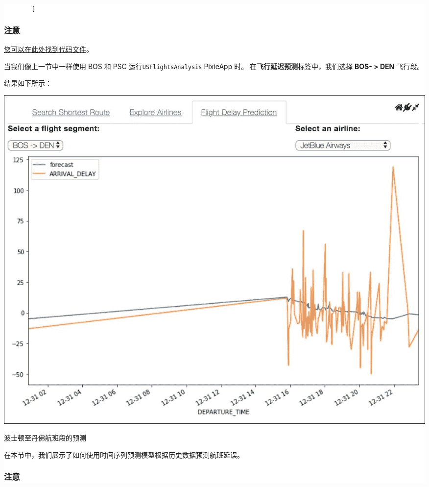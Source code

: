```py
        ]
```

### 注意

[您可以在此处找到代码文件](https://github.com/DTAIEB/Thoughtful-Data-Science/blob/master/chapter%209/sampleCode44.py)。

当我们像上一节中一样使用 BOS 和 PSC 运行`USFlightsAnalysis` PixieApp 时。 在**飞行延迟预测**标签中，我们选择 **BOS- > DEN** 飞行段。

结果如下所示：

![Part 4 – Creating an ARIMA model for predicting flight delays](img/00257.jpeg)

波士顿至丹佛航班段的预测

在本节中，我们展示了如何使用时间序列预测模型根据历史数据预测航班延误。

### 注意
